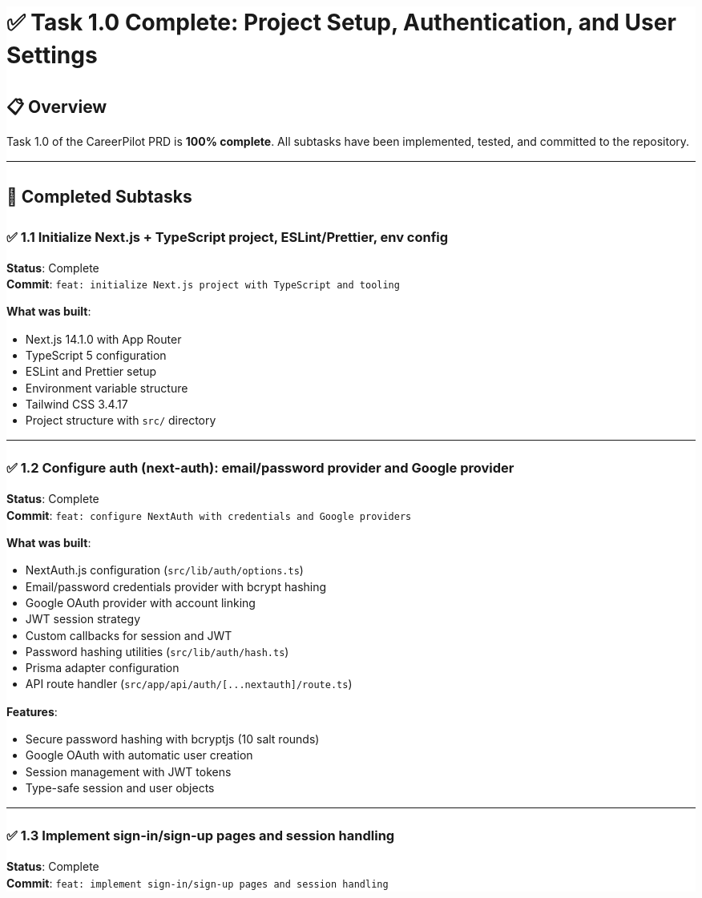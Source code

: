 # ✅ Task 1.0 Complete: Project Setup, Authentication, and User Settings

## 📋 Overview

Task 1.0 of the CareerPilot PRD is **100% complete**. All subtasks have been implemented, tested, and committed to the repository.

---

## 🎯 Completed Subtasks

### ✅ 1.1 Initialize Next.js + TypeScript project, ESLint/Prettier, env config
**Status**: Complete  
**Commit**: `feat: initialize Next.js project with TypeScript and tooling`

**What was built**:
- Next.js 14.1.0 with App Router
- TypeScript 5 configuration
- ESLint and Prettier setup
- Environment variable structure
- Tailwind CSS 3.4.17
- Project structure with `src/` directory

---

### ✅ 1.2 Configure auth (next-auth): email/password provider and Google provider
**Status**: Complete  
**Commit**: `feat: configure NextAuth with credentials and Google providers`

**What was built**:
- NextAuth.js configuration (`src/lib/auth/options.ts`)
- Email/password credentials provider with bcrypt hashing
- Google OAuth provider with account linking
- JWT session strategy
- Custom callbacks for session and JWT
- Password hashing utilities (`src/lib/auth/hash.ts`)
- Prisma adapter configuration
- API route handler (`src/app/api/auth/[...nextauth]/route.ts`)

**Features**:
- Secure password hashing with bcryptjs (10 salt rounds)
- Google OAuth with automatic user creation
- Session management with JWT tokens
- Type-safe session and user objects

---

### ✅ 1.3 Implement sign-in/sign-up pages and session handling
**Status**: Complete  
**Commit**: `feat: implement sign-in/sign-up pages and session handling`

